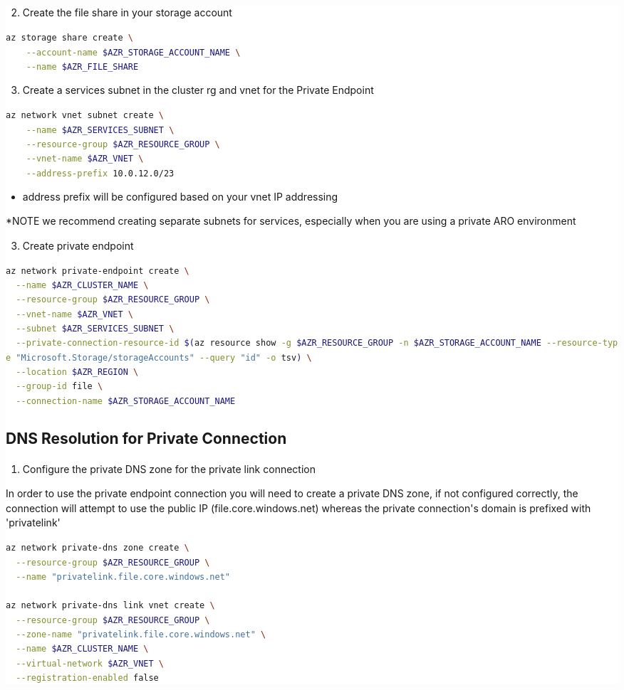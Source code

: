 2. Create the file share in your storage account

```bash
az storage share create \
    --account-name $AZR_STORAGE_ACCOUNT_NAME \
    --name $AZR_FILE_SHARE
```

3. Create a services subnet in the cluster rg and vnet for the Private Endpoint

```bash
az network vnet subnet create \
    --name $AZR_SERVICES_SUBNET \
    --resource-group $AZR_RESOURCE_GROUP \
    --vnet-name $AZR_VNET \
    --address-prefix 10.0.12.0/23 
```

- address prefix will be configured based on your vnet IP addressing

*NOTE we recommend creating separate subnets for services, especially when you are using a private ARO environment 

3. Create private endpoint 

```bash
az network private-endpoint create \
  --name $AZR_CLUSTER_NAME \
  --resource-group $AZR_RESOURCE_GROUP \
  --vnet-name $AZR_VNET \
  --subnet $AZR_SERVICES_SUBNET \
  --private-connection-resource-id $(az resource show -g $AZR_RESOURCE_GROUP -n $AZR_STORAGE_ACCOUNT_NAME --resource-type "Microsoft.Storage/storageAccounts" --query "id" -o tsv) \
  --location $AZR_REGION \
  --group-id file \
  --connection-name $AZR_STORAGE_ACCOUNT_NAME
```

## DNS Resolution for Private Connection

1. Configure the private DNS zone for the private link connection

In order to use the private endpoint connection you will need to create a private DNS zone, if not configured correctly, the connection will attempt to use the public IP (file.core.windows.net) whereas the private connection's domain is prefixed with 'privatelink'

```bash
az network private-dns zone create \
  --resource-group $AZR_RESOURCE_GROUP \
  --name "privatelink.file.core.windows.net"
  
az network private-dns link vnet create \
  --resource-group $AZR_RESOURCE_GROUP \
  --zone-name "privatelink.file.core.windows.net" \
  --name $AZR_CLUSTER_NAME \
  --virtual-network $AZR_VNET \
  --registration-enabled false
```
